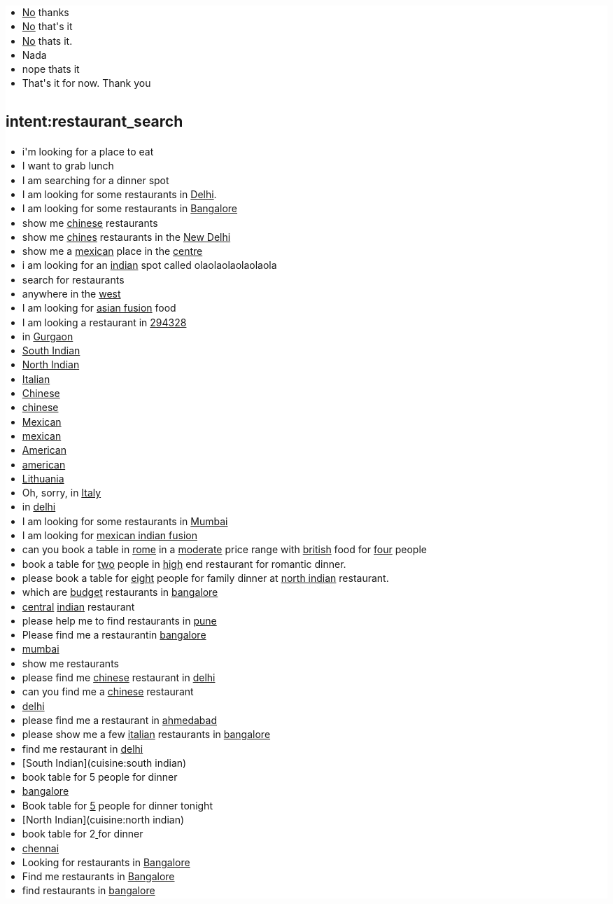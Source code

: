 - [No](deny) thanks
- [No](deny) that's it
- [No](deny) thats it.
- Nada
- nope thats it
- That's it for now. Thank you

## intent:restaurant_search
- i'm looking for a place to eat
- I want to grab lunch
- I am searching for a dinner spot
- I am looking for some restaurants in [Delhi](location).
- I am looking for some restaurants in [Bangalore](location)
- show me [chinese](cuisine) restaurants
- show me [chines](cuisine:chinese) restaurants in the [New Delhi](location:delhi)
- show me a [mexican](cuisine) place in the [centre](location)
- i am looking for an [indian](cuisine) spot called olaolaolaolaolaola
- search for restaurants
- anywhere in the [west](location)
- I am looking for [asian fusion](cuisine) food
- I am looking a restaurant in [294328](location)
- in [Gurgaon](location)
- [South Indian](cuisine)
- [North Indian](cuisine)
- [Italian](cuisine)
- [Chinese](cuisine:chinese)
- [chinese](cuisine)
- [Mexican](cuisine)
- [mexican](cuisine)
- [American](cuisine)
- [american](cuisine)
- [Lithuania](location)
- Oh, sorry, in [Italy](location)
- in [delhi](location)
- I am looking for some restaurants in [Mumbai](location)
- I am looking for [mexican indian fusion](cuisine)
- can you book a table in [rome](location) in a [moderate](price:mid) price range with [british](cuisine) food for [four](people:4) people
- book a table for [two](people:2) people in [high](price) end restaurant for romantic dinner.
- please book a table for [eight](people:8) people for family dinner at [north indian](cuisine) restaurant.
- which are [budget](price:low) restaurants in [bangalore](location)
- [central](location) [indian](cuisine) restaurant
- please help me to find restaurants in [pune](location)
- Please find me a restaurantin [bangalore](location)
- [mumbai](location)
- show me restaurants
- please find me [chinese](cuisine) restaurant in [delhi](location)
- can you find me a [chinese](cuisine) restaurant
- [delhi](location)
- please find me a restaurant in [ahmedabad](location)
- please show me a few [italian](cuisine) restaurants in [bangalore](location)
- find me restaurant in [delhi](location)
- [South Indian](cuisine:south indian)
- book table for 5 people for dinner[](people:5)
- [bangalore](location)
- Book table for [5](people) people for dinner tonight
- [North Indian](cuisine:north indian)
- book table for 2[ ](people:2)for dinner
- [chennai](location)
- Looking for restaurants in [Bangalore](location:bangalore)
- Find me restaurants in [Bangalore](location:bangalore)
- find restaurants in [bangalore](location)